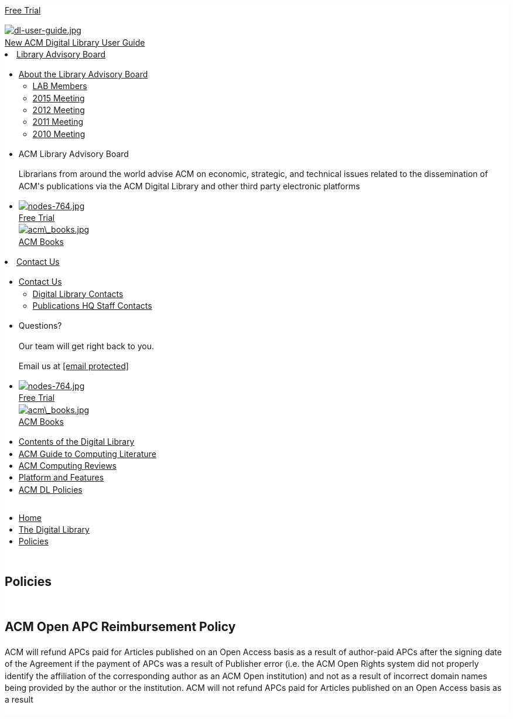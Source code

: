 <a href="https://services.acm.org/libraries/dl\_trial\_access.cfm" target="\_blank">Free Trial</a></div> </div> <div class="infonav\_\_ctaList-cta"> <a href="/binaries/content/assets/libraries/new\_acm-digital-library-user-guide.pdf"><img src="/binaries/ctaimagelarge/content/gallery/acm/ctas/libraries/training-resources/dl-user-guide.jpg" alt="dl-user-guide.jpg"></a><div class="cta-text"> <a href="/binaries/content/assets/libraries/new\_acm-digital-library-user-guide.pdf">New ACM Digital Library User Guide</a></div> </div> </li> </ul> </div> </li> <li class="has-dropdown not-click"><a href="#">Library Advisory Board</a> <div class="dropdown clearfix"> <ul class="infonav clearfix"> <li class="infonav\_\_linkList clearfix"> <a href="/library-advisory-board" class="first">About the Library Advisory Board</a> <ul class="infonav\_\_linkList-list clearfix"> <li><a href="/library-advisory-board/members" title="LAB Members">LAB Members</a></li> <li><a href="/library-advisory-board/2015-lab-meeting" title="2015 Meeting">2015 Meeting</a></li> <li><a href="/library-advisory-board/2012-lab-meeting" title="2012 Meeting">2012 Meeting</a></li> <li><a href="/library-advisory-board/2011-lab-meeting" title="2011 Meeting">2011 Meeting</a></li> <li><a href="/library-advisory-board/2010-lab-meeting" title="2010 Meeting">2010 Meeting</a></li> </ul> </li> <li class="infonav\_\_landingPage"> <div> <p class="first">ACM Library Advisory Board</p> <p>Librarians from around the world advise ACM on economic, strategic, and technical issues related to the dissemination of ACM&apos;s publications via the ACM Digital Library and other third party electronic platforms</p></div> </li> <li class="infonav\_\_ctaList"> <div class="infonav\_\_ctaList-cta"> <a href="https://services.acm.org/libraries/dl\_trial\_access.cfm" target="\_blank"><img src="/binaries/ctaimagelarge/content/gallery/acm/ctas/publications/nodes-764.jpg" alt="nodes-764.jpg"></a><div class="cta-text"> <a href="https://services.acm.org/libraries/dl\_trial\_access.cfm" target="\_blank">Free Trial</a></div> </div> <div class="infonav\_\_ctaList-cta"> <a href="http://books.acm.org/" target="\_blank"><img src="/binaries/ctaimagelarge/content/gallery/acm/ctas/publications/acm\_books.jpg" alt="acm\_books.jpg"></a><div class="cta-text"> <a href="http://books.acm.org/" target="\_blank">ACM Books</a></div> </div> </li> </ul> </div> </li> <li class="has-dropdown not-click"><a href="#">Contact Us</a> <div class="dropdown clearfix"> <ul class="infonav clearfix"> <li class="infonav\_\_linkList clearfix"> <a href="/contacts" class="first">Contact Us</a> <ul class="infonav\_\_linkList-list clearfix"> <li><a href="/contacts" title="Digital Library Contacts">Digital Library Contacts</a></li> <li><a href="https://www.acm.org/publications/publications-hq-staff-contacts" title="Publications HQ Staff Contacts">Publications HQ Staff Contacts</a></li> </ul> </li> <li class="infonav\_\_landingPage"> <div> <p class="first">Questions?</p> <p>Our team will get right back to you. &nbsp;</p> <p>Email us at&nbsp;<a href="/cdn-cgi/l/email-protection#c7a3abeaaea9a1a887a6a4aae9a8b5a0"><span class="\_\_cf\_email\_\_" data-cfemail="ddb9b1f0b4b3bbb29db5acf3bcbeb0f3b2afba">\[email&#160;protected\]</span></a></p></div> </li> <li class="infonav\_\_ctaList"> <div class="infonav\_\_ctaList-cta"> <a href="https://services.acm.org/libraries/dl\_trial\_access.cfm" target="\_blank"><img src="/binaries/ctaimagelarge/content/gallery/acm/ctas/publications/nodes-764.jpg" alt="nodes-764.jpg"></a><div class="cta-text"> <a href="https://services.acm.org/libraries/dl\_trial\_access.cfm" target="\_blank">Free Trial</a></div> </div> <div class="infonav\_\_ctaList-cta"> <a href="http://books.acm.org/" target="\_blank"><img src="/binaries/ctaimagelarge/content/gallery/acm/ctas/publications/acm\_books.jpg" alt="acm\_books.jpg"></a><div class="cta-text"> <a href="http://books.acm.org/" target="\_blank">ACM Books</a></div> </div> </li> </ul> </div> </li> </ul> </section> </nav> <nav class="section-nav"> <div class="section-nav-wrapper"> <ul> <li><a href="/digital-library/contents" title="Contents of the Digital Library">Contents of the Digital Library</a></li> <span></span> <li><a href="/digital-library/acm-guide-to-computing-literature" title="ACM Guide to Computing Literature">ACM Guide to Computing Literature</a></li> <li><a href="/digital-library/acm-computing-reviews" title="ACM Computing Reviews">ACM Computing Reviews</a></li> <li><a href="/digital-library/platform-and-features" title="Platform and Features">Platform and Features</a></li> <li class="active"><a href="/digital-library/policies" title="ACM DL Policies">ACM DL Policies</a></li> </ul> </div> </nav> </div> <div id="main" class="has-section-nav"> <div class="article" id="maincontent" tabindex="-1"> <div class="row"> <div class="columns small-12"> <ul class="breadcrumbs"> <li><a href="/">Home</a></li> <li><a href="/digital-library">The Digital Library</a></li> <li class="current"> <a href="/digital-library/policies">Policies</a> </li> </ul> </div> </div> <article class="has-edit-button" id="SkipTarget" tabindex="-1"> <div class="row"> <div class="columns small-12"> <h1>Policies</h1> </div> </div> <div class="row"> <div class="columns large-8 medium-8 small-12 blocks"> <div class="clearfix"> <h2 id="h-acm-open-apc-reimbursement-policy">ACM Open APC Reimbursement Policy</h2> <p>ACM will refund APCs paid for Articles published on an Open Access basis as a result of author-paid APCs after the signing date of the Agreement if the payment of APCs was a result of Publisher error (i.e. the ACM Open Rights system did not properly identify the affiliation of the corresponding author as an ACM Open institution) and not as a result of incorrect domain names being provided by the author or the institution.&nbsp;ACM will not refund APCs paid for Articles published on an Open Access basis as a result